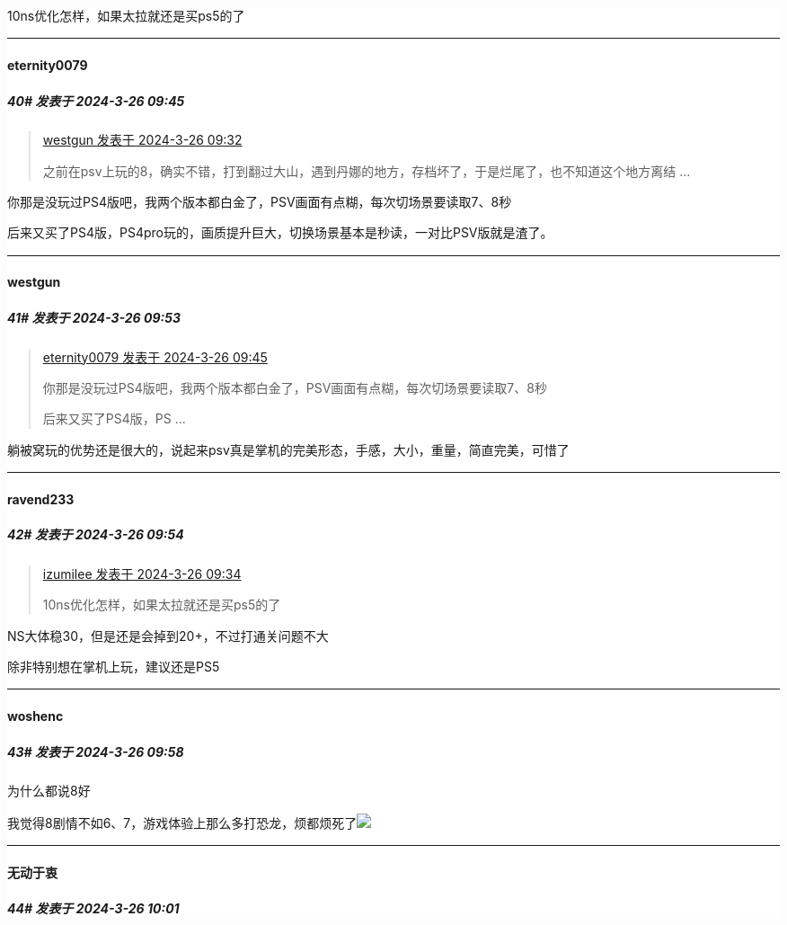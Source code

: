 10ns优化怎样，如果太拉就还是买ps5的了

*****

####  eternity0079  
##### 40#       发表于 2024-3-26 09:45

<blockquote><a href="httphttps://bbs.saraba1st.com/2b/forum.php?mod=redirect&amp;goto=findpost&amp;pid=64377806&amp;ptid=2177044" target="_blank">westgun 发表于 2024-3-26 09:32</a>

之前在psv上玩的8，确实不错，打到翻过大山，遇到丹娜的地方，存档坏了，于是烂尾了，也不知道这个地方离结 ...</blockquote>
你那是没玩过PS4版吧，我两个版本都白金了，PSV画面有点糊，每次切场景要读取7、8秒

后来又买了PS4版，PS4pro玩的，画质提升巨大，切换场景基本是秒读，一对比PSV版就是渣了。


*****

####  westgun  
##### 41#       发表于 2024-3-26 09:53

<blockquote><a href="httphttps://bbs.saraba1st.com/2b/forum.php?mod=redirect&amp;goto=findpost&amp;pid=64377943&amp;ptid=2177044" target="_blank">eternity0079 发表于 2024-3-26 09:45</a>

你那是没玩过PS4版吧，我两个版本都白金了，PSV画面有点糊，每次切场景要读取7、8秒

后来又买了PS4版，PS ...</blockquote>
躺被窝玩的优势还是很大的，说起来psv真是掌机的完美形态，手感，大小，重量，简直完美，可惜了

*****

####  ravend233  
##### 42#       发表于 2024-3-26 09:54

<blockquote><a href="httphttps://bbs.saraba1st.com/2b/forum.php?mod=redirect&amp;goto=findpost&amp;pid=64377837&amp;ptid=2177044" target="_blank">izumilee 发表于 2024-3-26 09:34</a>

10ns优化怎样，如果太拉就还是买ps5的了</blockquote>
NS大体稳30，但是还是会掉到20+，不过打通关问题不大

除非特别想在掌机上玩，建议还是PS5


*****

####  woshenc  
##### 43#       发表于 2024-3-26 09:58

为什么都说8好

我觉得8剧情不如6、7，游戏体验上那么多打恐龙，烦都烦死了<img src="https://static.saraba1st.com/image/smiley/face2017/004.gif" referrerpolicy="no-referrer">


*****

####  无动于衷  
##### 44#       发表于 2024-3-26 10:01
